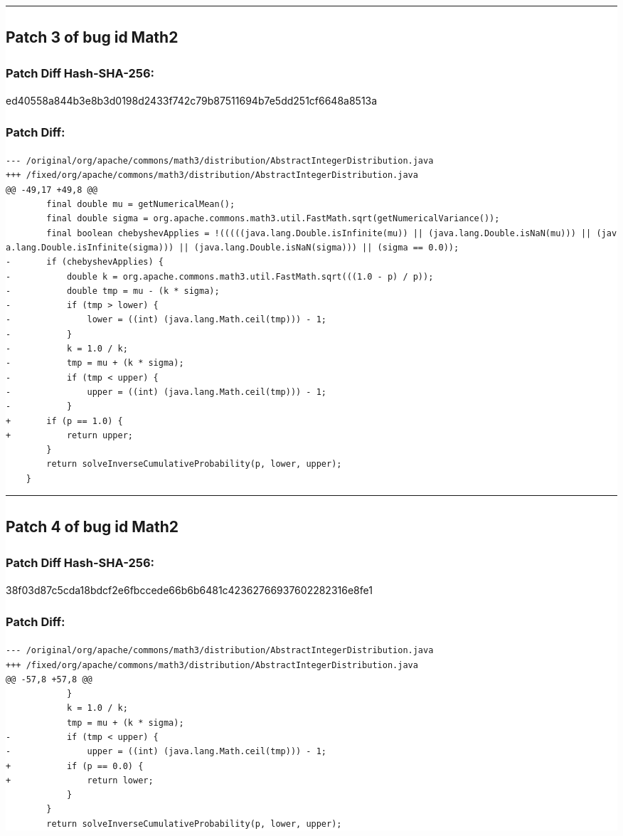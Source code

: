 
---
## Patch 3 of bug id Math2
### Patch Diff Hash-SHA-256:

ed40558a844b3e8b3d0198d2433f742c79b87511694b7e5dd251cf6648a8513a

### Patch Diff:
```
--- /original/org/apache/commons/math3/distribution/AbstractIntegerDistribution.java	
+++ /fixed/org/apache/commons/math3/distribution/AbstractIntegerDistribution.java	
@@ -49,17 +49,8 @@
 		final double mu = getNumericalMean();
 		final double sigma = org.apache.commons.math3.util.FastMath.sqrt(getNumericalVariance());
 		final boolean chebyshevApplies = !(((((java.lang.Double.isInfinite(mu)) || (java.lang.Double.isNaN(mu))) || (java.lang.Double.isInfinite(sigma))) || (java.lang.Double.isNaN(sigma))) || (sigma == 0.0));
-		if (chebyshevApplies) {
-			double k = org.apache.commons.math3.util.FastMath.sqrt(((1.0 - p) / p));
-			double tmp = mu - (k * sigma);
-			if (tmp > lower) {
-				lower = ((int) (java.lang.Math.ceil(tmp))) - 1;
-			}
-			k = 1.0 / k;
-			tmp = mu + (k * sigma);
-			if (tmp < upper) {
-				upper = ((int) (java.lang.Math.ceil(tmp))) - 1;
-			}
+		if (p == 1.0) {
+			return upper;
 		}
 		return solveInverseCumulativeProbability(p, lower, upper);
 	}
```


---
## Patch 4 of bug id Math2
### Patch Diff Hash-SHA-256:

38f03d87c5cda18bdcf2e6fbccede66b6b6481c42362766937602282316e8fe1

### Patch Diff:
```
--- /original/org/apache/commons/math3/distribution/AbstractIntegerDistribution.java	
+++ /fixed/org/apache/commons/math3/distribution/AbstractIntegerDistribution.java	
@@ -57,8 +57,8 @@
 			}
 			k = 1.0 / k;
 			tmp = mu + (k * sigma);
-			if (tmp < upper) {
-				upper = ((int) (java.lang.Math.ceil(tmp))) - 1;
+			if (p == 0.0) {
+				return lower;
 			}
 		}
 		return solveInverseCumulativeProbability(p, lower, upper);
```
